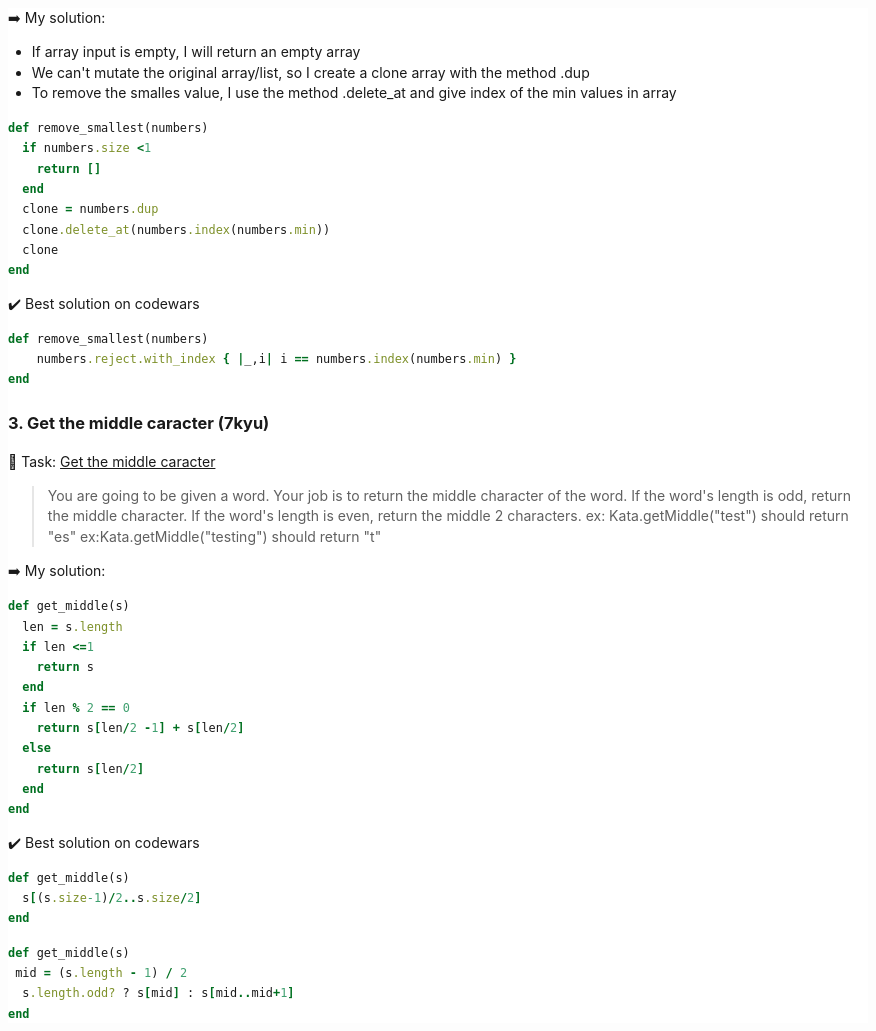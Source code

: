   :arrow_right:  My solution: 

  - If array input is empty, I will return an empty array
  - We can't  mutate the original array/list, so I create a clone array with the method .dup
  - To remove the smalles value, I use the method .delete_at and give index of the min values in array

  ```ruby
  def remove_smallest(numbers)
    if numbers.size <1 
      return []
    end
    clone = numbers.dup
    clone.delete_at(numbers.index(numbers.min))
    clone
  end
  ```
  :heavy_check_mark: Best solution on codewars

  ```ruby
  def remove_smallest(numbers)
      numbers.reject.with_index { |_,i| i == numbers.index(numbers.min) }
  end
  ```

### 3. Get the middle caracter (7kyu)


  :bell:  Task: [Get the middle caracter](https://www.codewars.com/kata/56747fd5cb988479af000028)

  >You are going to be given a word. Your job is to return the middle character of the word. If the word's length is odd, return the middle character. If the word's length is even, return the middle 2 characters.
  >ex: Kata.getMiddle("test") should return "es"
  >ex:Kata.getMiddle("testing") should return "t"

  :arrow_right:  My solution: 
  ```ruby
  def get_middle(s)
    len = s.length
    if len <=1 
      return s
    end
    if len % 2 == 0 
      return s[len/2 -1] + s[len/2]
    else
      return s[len/2]
    end
  end
  ```
  :heavy_check_mark: Best solution on codewars

  ```ruby
  def get_middle(s)
    s[(s.size-1)/2..s.size/2]
  end
  ```
  ```ruby
  def get_middle(s)
   mid = (s.length - 1) / 2
    s.length.odd? ? s[mid] : s[mid..mid+1]
  end
  ```
  